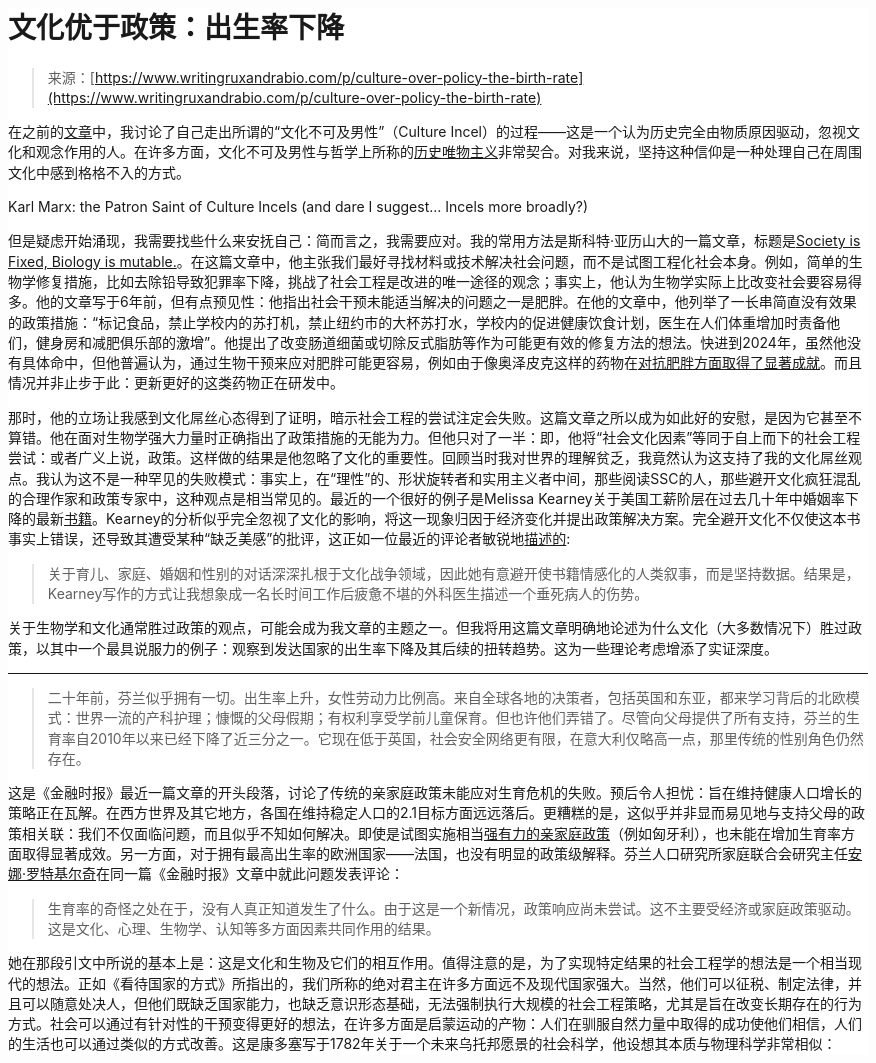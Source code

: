 

# 文化优于政策：出生率下降

> 来源：[https://www.writingruxandrabio.com/p/culture-over-policy-the-birth-rate](https://www.writingruxandrabio.com/p/culture-over-policy-the-birth-rate)

在之前的[文章](https://www.writingruxandrabio.com/p/ideas-matter-how-i-stopped-being)中，我讨论了自己走出所谓的“文化不可及男性”（Culture Incel）的过程——这是一个认为历史完全由物质原因驱动，忽视文化和观念作用的人。在许多方面，文化不可及男性与哲学上所称的[历史唯物主义](https://en.wikipedia.org/wiki/Historical_materialism)非常契合。对我来说，坚持这种信仰是一种处理自己在周围文化中感到格格不入的方式。

Karl Marx: the Patron Saint of Culture Incels (and dare I suggest… Incels more broadly?)

但是疑虑开始涌现，我需要找些什么来安抚自己：简而言之，我需要应对。我的常用方法是斯科特·亚历山大的一篇文章，标题是[Society is Fixed, Biology is mutable.](https://slatestarcodex.com/2014/09/10/society-is-fixed-biology-is-mutable/)。在这篇文章中，他主张我们最好寻找材料或技术解决社会问题，而不是试图工程化社会本身。例如，简单的生物学修复措施，比如去除铅导致犯罪率下降，挑战了社会工程是改进的唯一途径的观念；事实上，他认为生物学实际上比改变社会要容易得多。他的文章写于6年前，但有点预见性：他指出社会干预未能适当解决的问题之一是肥胖。在他的文章中，他列举了一长串简直没有效果的政策措施：“标记食品，禁止学校内的苏打机，禁止纽约市的大杯苏打水，学校内的促进健康饮食计划，医生在人们体重增加时责备他们，健身房和减肥俱乐部的激增”。他提出了改变肠道细菌或切除反式脂肪等作为可能更有效的修复方法的想法。快进到2024年，虽然他没有具体命中，但他普遍认为，通过生物干预来应对肥胖可能更容易，例如由于像奥泽皮克这样的药物在[对抗肥胖方面取得了显著成就](https://www.ncbi.nlm.nih.gov/pmc/articles/PMC9486455/)。而且情况并非止步于此：更新更好的这类药物正在研发中。

那时，他的立场让我感到文化屌丝心态得到了证明，暗示社会工程的尝试注定会失败。这篇文章之所以成为如此好的安慰，是因为它甚至不算错。他在面对生物学强大力量时正确指出了政策措施的无能为力。但他只对了一半：即，他将“社会文化因素”等同于自上而下的社会工程尝试：或者广义上说，政策。这样做的结果是他忽略了文化的重要性。回顾当时我对世界的理解贫乏，我竟然认为这支持了我的文化屌丝观点。我认为这不是一种罕见的失败模式：事实上，在“理性”的、形状旋转者和实用主义者中间，那些阅读SSC的人，那些避开文化疯狂混乱的合理作家和政策专家中，这种观点是相当常见的。最近的一个很好的例子是Melissa Kearney关于美国工薪阶层在过去几十年中婚姻率下降的最新[书籍](https://www.amazon.co.uk/Two-Parent-Privilege-marriage-increased-inequality/dp/1800753748)。Kearney的分析似乎完全忽视了文化的影响，将这一现象归因于经济变化并提出政策解决方案。完全避开文化不仅使这本书事实上错误，还导致其遭受某种“缺乏美感”的批评，这正如一位最近的评论者敏锐地[描述的](https://taboo.substack.com/p/book-review-the-two-parent-privilege?selection=cca8c322-29a0-483e-b0c7-b3554768df7d#:~:text=What%20rhetorical%20strategy%20does%20Kearney%20take%20to%20convince%20her%20audience%20that%20this%20began%20in%20the%201980s%3F%20Mostly%20by%20starting%20the%20data%20visualizations%20in%20the%20year%201980%20and%20not%20showing%20the%20audience%20anything%20that%20happened%20prior%20to%20that):

> 关于育儿、家庭、婚姻和性别的对话深深扎根于文化战争领域，因此她有意避开使书籍情感化的人类叙事，而是坚持数据。结果是，Kearney写作的方式让我想象成一名长时间工作后疲惫不堪的外科医生描述一个垂死病人的伤势。

关于生物学和文化通常胜过政策的观点，可能会成为我文章的主题之一。但我将用这篇文章明确地论述为什么文化（大多数情况下）胜过政策，以其中一个最具说服力的例子：观察到发达国家的出生率下降及其后续的扭转趋势。这为一些理论考虑增添了实证深度。

* * *

> 二十年前，芬兰似乎拥有一切。出生率上升，女性劳动力比例高。来自全球各地的决策者，包括英国和东亚，都来学习背后的北欧模式：世界一流的产科护理；慷慨的父母假期；有权利享受学前儿童保育。但也许他们弄错了。尽管向父母提供了所有支持，芬兰的生育率自2010年以来已经下降了近三分之一。它现在低于英国，社会安全网络更有限，在意大利仅略高一点，那里传统的性别角色仍然存在。

这是《金融时报》最近一篇文章的开头段落，讨论了传统的亲家庭政策未能应对生育危机的失败。预后令人担忧：旨在维持健康人口增长的策略正在瓦解。在西方世界及其它地方，各国在维持稳定人口的2.1目标方面远远落后。更糟糕的是，这似乎并非显而易见地与支持父母的政策相关联：我们不仅面临问题，而且似乎不知如何解决。即使是试图实施相当[强有力的亲家庭政策](https://www.politico.eu/article/eu-populist-right-want-you-make-more-babies-viktor-orban/)（例如匈牙利），也未能在增加生育率方面取得显著成效。另一方面，对于拥有最高出生率的欧洲国家——法国，也没有明显的政策级解释。芬兰人口研究所家庭联合会研究主任[安娜·罗特基尔奇](https://blogs.helsinki.fi/rotkirch/)在同一篇《金融时报》文章中就此问题发表评论：

> 生育率的奇怪之处在于，没有人真正知道发生了什么。由于这是一个新情况，政策响应尚未尝试。这不主要受经济或家庭政策驱动。这是文化、心理、生物学、认知等多方面因素共同作用的结果。

她在那段引文中所说的基本上是：这是文化和生物及它们的相互作用。值得注意的是，为了实现特定结果的社会工程学的想法是一个相当现代的想法。正如《看待国家的方式》所指出的，我们所称的绝对君主在许多方面远不及现代国家强大。当然，他们可以征税、制定法律，并且可以随意处决人，但他们既缺乏国家能力，也缺乏意识形态基础，无法强制执行大规模的社会工程策略，尤其是旨在改变长期存在的行为方式。社会可以通过有针对性的干预变得更好的想法，在许多方面是启蒙运动的产物：人们在驯服自然力量中取得的成功使他们相信，人们的生活也可以通过类似的方式改善。这是康多塞写于1782年关于一个未来乌托邦愿景的社会科学，他设想其本质与物理科学非常相似：
